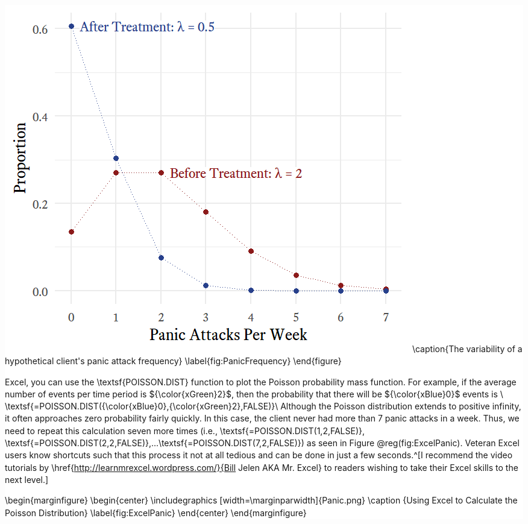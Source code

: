 <img src="toolkit_files/figure-html/PanicFrequency-1.png"  />
\caption{The variability of a hypothetical client's panic attack frequency}
\label{fig:PanicFrequency}
\end{figure}

Excel, you can use the \textsf{POISSON.DIST} function to plot the Poisson probability mass function. For example, if the average number of events per time period is ${\color{xGreen}2}$, then the probability that there will be ${\color{xBlue}0}$ events is \\
\textsf{=POISSON.DIST({\color{xBlue}0},{\color{xGreen}2},FALSE)}\\
Although the Poisson distribution extends to positive infinity, it often approaches zero probability fairly quickly. In this case, the client never had more than 7 panic attacks in a week. Thus, we need to repeat this calculation seven more times (i.e., \textsf{=POISSON.DIST(1,2,FALSE)}, \textsf{=POISSON.DIST(2,2,FALSE)},...\textsf{=POISSON.DIST(7,2,FALSE)}) as seen in Figure \@reg(fig:ExcelPanic). Veteran Excel users know shortcuts such that this process it not at all tedious and can be done in just a few seconds.^[I recommend the video tutorials by \href{http://learnmrexcel.wordpress.com/}{Bill Jelen AKA Mr. Excel} to readers wishing to take their Excel skills to the next level.] 

\begin{marginfigure}
\begin{center}
\includegraphics [width=\marginparwidth]{Panic.png}
\caption {Using Excel to Calculate the Poisson Distribution}
\label{fig:ExcelPanic}
\end{center}
\end{marginfigure} 
